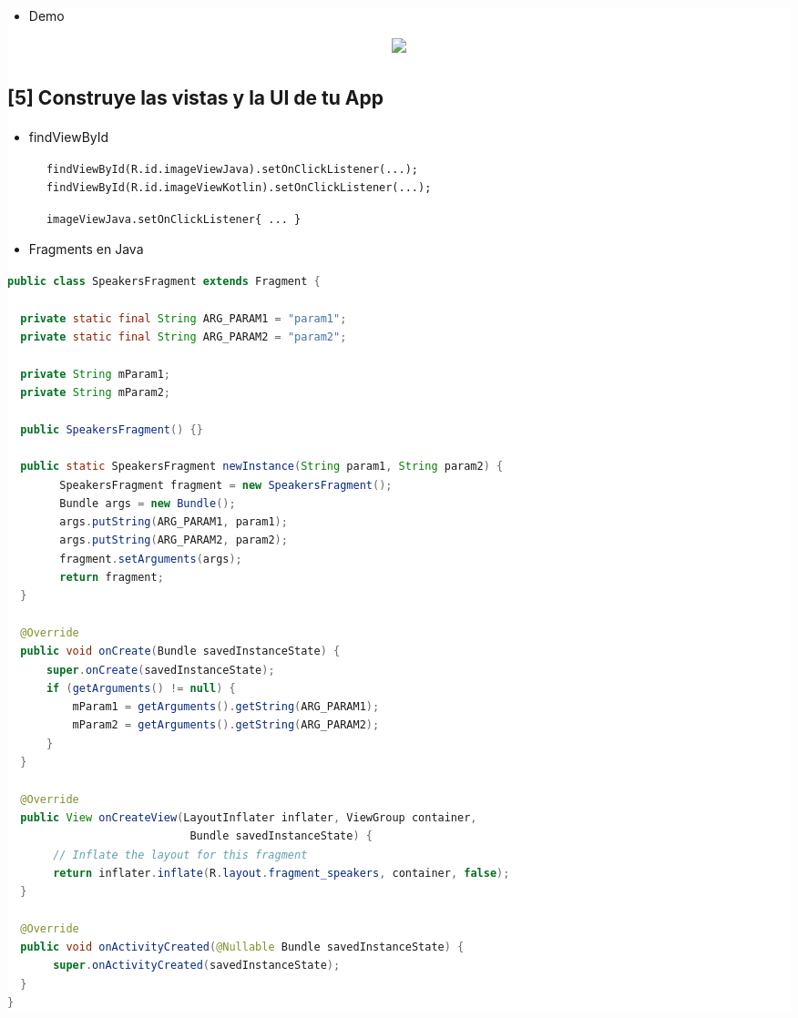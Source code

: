* Demo
<p align="center">
<img src="./video.gif?raw=true" height="576">
</p>


## [5] Construye las vistas y la UI de tu App

* findViewById

```
      findViewById(R.id.imageViewJava).setOnClickListener(...);
      findViewById(R.id.imageViewKotlin).setOnClickListener(...);
```

```
      imageViewJava.setOnClickListener{ ... }
```


* Fragments en Java

```java
public class SpeakersFragment extends Fragment {

  private static final String ARG_PARAM1 = "param1";
  private static final String ARG_PARAM2 = "param2";

  private String mParam1;
  private String mParam2;

  public SpeakersFragment() {}

  public static SpeakersFragment newInstance(String param1, String param2) {
        SpeakersFragment fragment = new SpeakersFragment();
        Bundle args = new Bundle();
        args.putString(ARG_PARAM1, param1);
        args.putString(ARG_PARAM2, param2);
        fragment.setArguments(args);
        return fragment;
  }

  @Override
  public void onCreate(Bundle savedInstanceState) {
      super.onCreate(savedInstanceState);
      if (getArguments() != null) {
          mParam1 = getArguments().getString(ARG_PARAM1);
          mParam2 = getArguments().getString(ARG_PARAM2);
      }
  }

  @Override
  public View onCreateView(LayoutInflater inflater, ViewGroup container,
                            Bundle savedInstanceState) {
       // Inflate the layout for this fragment
       return inflater.inflate(R.layout.fragment_speakers, container, false);
  }

  @Override
  public void onActivityCreated(@Nullable Bundle savedInstanceState) {
       super.onActivityCreated(savedInstanceState);
  }
}
```
